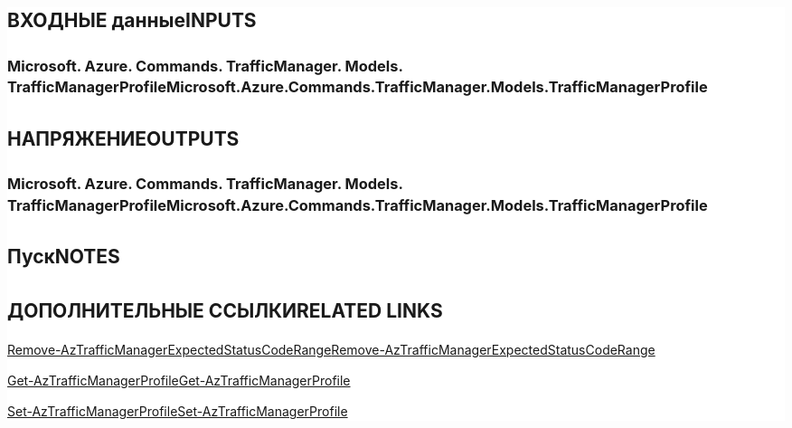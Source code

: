 ## <span data-ttu-id="96d6f-135">ВХОДНЫЕ данные</span><span class="sxs-lookup"><span data-stu-id="96d6f-135">INPUTS</span></span>

### <span data-ttu-id="96d6f-136">Microsoft. Azure. Commands. TrafficManager. Models. TrafficManagerProfile</span><span class="sxs-lookup"><span data-stu-id="96d6f-136">Microsoft.Azure.Commands.TrafficManager.Models.TrafficManagerProfile</span></span>

## <span data-ttu-id="96d6f-137">НАПРЯЖЕНИЕ</span><span class="sxs-lookup"><span data-stu-id="96d6f-137">OUTPUTS</span></span>

### <span data-ttu-id="96d6f-138">Microsoft. Azure. Commands. TrafficManager. Models. TrafficManagerProfile</span><span class="sxs-lookup"><span data-stu-id="96d6f-138">Microsoft.Azure.Commands.TrafficManager.Models.TrafficManagerProfile</span></span>

## <span data-ttu-id="96d6f-139">Пуск</span><span class="sxs-lookup"><span data-stu-id="96d6f-139">NOTES</span></span>

## <span data-ttu-id="96d6f-140">ДОПОЛНИТЕЛЬНЫЕ ССЫЛКИ</span><span class="sxs-lookup"><span data-stu-id="96d6f-140">RELATED LINKS</span></span>

[<span data-ttu-id="96d6f-141">Remove-AzTrafficManagerExpectedStatusCodeRange</span><span class="sxs-lookup"><span data-stu-id="96d6f-141">Remove-AzTrafficManagerExpectedStatusCodeRange</span></span>](./Remove-AzTrafficManagerExpectedStatusCodeRange.md)

[<span data-ttu-id="96d6f-142">Get-AzTrafficManagerProfile</span><span class="sxs-lookup"><span data-stu-id="96d6f-142">Get-AzTrafficManagerProfile</span></span>](./Get-AzTrafficManagerProfile.md)

[<span data-ttu-id="96d6f-143">Set-AzTrafficManagerProfile</span><span class="sxs-lookup"><span data-stu-id="96d6f-143">Set-AzTrafficManagerProfile</span></span>](./Set-AzTrafficManagerProfile.md)
